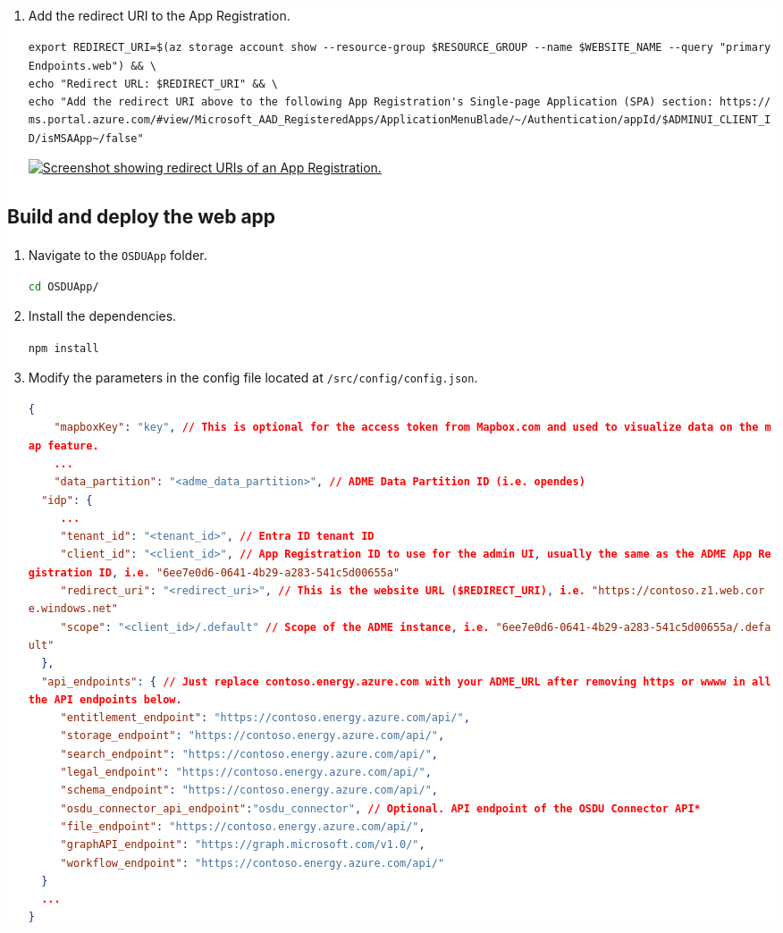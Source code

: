 1. Add the redirect URI to the App Registration. 
    ```azurecli
    export REDIRECT_URI=$(az storage account show --resource-group $RESOURCE_GROUP --name $WEBSITE_NAME --query "primaryEndpoints.web") && \
    echo "Redirect URL: $REDIRECT_URI" && \
    echo "Add the redirect URI above to the following App Registration's Single-page Application (SPA) section: https://ms.portal.azure.com/#view/Microsoft_AAD_RegisteredApps/ApplicationMenuBlade/~/Authentication/appId/$ADMINUI_CLIENT_ID/isMSAApp~/false"
    ```
      
   [![Screenshot showing redirect URIs of an App Registration.](./media/how-to-deploy-osdu-admin-ui/app-uri-config.png)](./media/how-to-deploy-osdu-admin-ui/app-uri-config.png#lightbox)

## Build and deploy the web app

1. Navigate to the `OSDUApp` folder.
    ```bash
    cd OSDUApp/
    ```
1. Install the dependencies.
    ```nodejs    
    npm install
    ```
1. Modify the parameters in the config file located at `/src/config/config.json`.
    ```json
    {
        "mapboxKey": "key", // This is optional for the access token from Mapbox.com and used to visualize data on the map feature.
        ...
        "data_partition": "<adme_data_partition>", // ADME Data Partition ID (i.e. opendes)
      "idp": {
         ...
         "tenant_id": "<tenant_id>", // Entra ID tenant ID
         "client_id": "<client_id>", // App Registration ID to use for the admin UI, usually the same as the ADME App Registration ID, i.e. "6ee7e0d6-0641-4b29-a283-541c5d00655a"
         "redirect_uri": "<redirect_uri>", // This is the website URL ($REDIRECT_URI), i.e. "https://contoso.z1.web.core.windows.net"
         "scope": "<client_id>/.default" // Scope of the ADME instance, i.e. "6ee7e0d6-0641-4b29-a283-541c5d00655a/.default"
      },
      "api_endpoints": { // Just replace contoso.energy.azure.com with your ADME_URL after removing https or wwww in all the API endpoints below.
         "entitlement_endpoint": "https://contoso.energy.azure.com/api/", 
         "storage_endpoint": "https://contoso.energy.azure.com/api/",
         "search_endpoint": "https://contoso.energy.azure.com/api/",
         "legal_endpoint": "https://contoso.energy.azure.com/api/",
         "schema_endpoint": "https://contoso.energy.azure.com/api/",
         "osdu_connector_api_endpoint":"osdu_connector", // Optional. API endpoint of the OSDU Connector API*
         "file_endpoint": "https://contoso.energy.azure.com/api/",
         "graphAPI_endpoint": "https://graph.microsoft.com/v1.0/",
         "workflow_endpoint": "https://contoso.energy.azure.com/api/"
      }
      ...
    }
    ```
